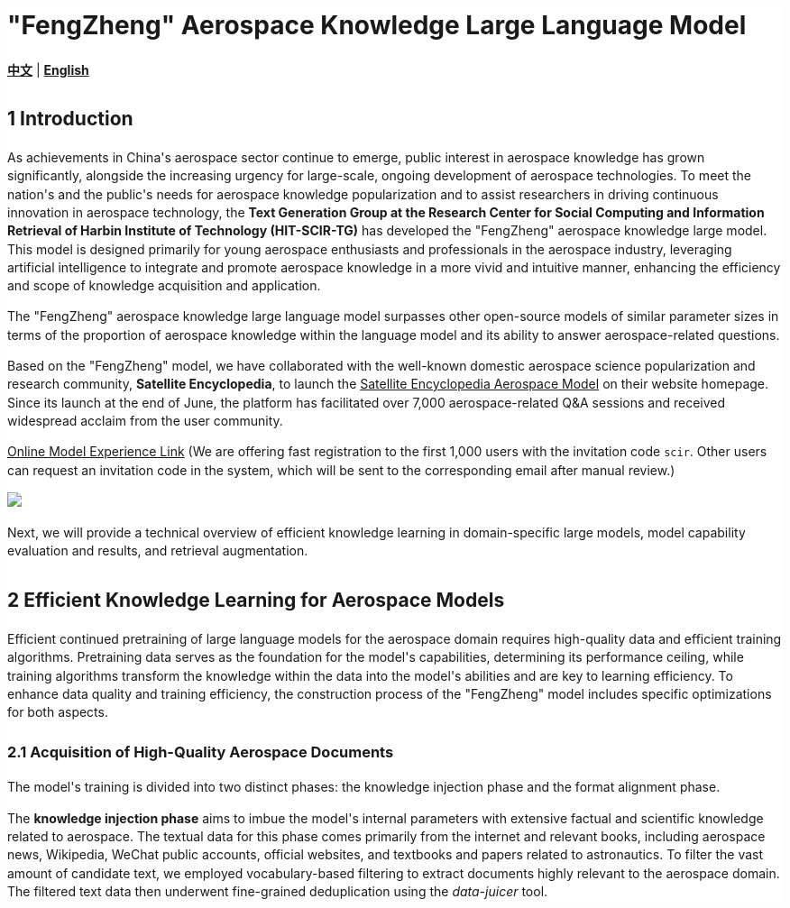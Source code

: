 # "FengZheng" Aerospace Knowledge Large Language Model

[**中文**](./README.md) | [**English**](./README_EN.md)

## 1 Introduction

As achievements in China's aerospace sector continue to emerge, public interest in aerospace knowledge has grown significantly, alongside the increasing urgency for large-scale, ongoing development of aerospace technologies. To meet the nation's and the public's needs for aerospace knowledge popularization and to assist researchers in driving continuous innovation in aerospace technology, the **Text Generation Group at the Research Center for Social Computing and Information Retrieval of Harbin Institute of Technology (HIT-SCIR-TG)** has developed the "FengZheng" aerospace knowledge large model. This model is designed primarily for young aerospace enthusiasts and professionals in the aerospace industry, leveraging artificial intelligence to integrate and promote aerospace knowledge in a more vivid and intuitive manner, enhancing the efficiency and scope of knowledge acquisition and application.  

The "FengZheng" aerospace knowledge large language model surpasses other open-source models of similar parameter sizes in terms of the proportion of aerospace knowledge within the language model and its ability to answer aerospace-related questions.  

Based on the "FengZheng" model, we have collaborated with the well-known domestic aerospace science popularization and research community, **Satellite Encyclopedia**, to launch the [Satellite Encyclopedia Aerospace Model](https://sat.huijiwiki.com/wiki/Project:大语言模型测试) on their website homepage. Since its launch at the end of June, the platform has facilitated over 7,000 aerospace-related Q&A sessions and received widespread acclaim from the user community.  

[Online Model Experience Link](http://fengzheng.hit-scir-tg.com.cn:5053/) (We are offering fast registration to the first 1,000 users with the invitation code `scir`. Other users can request an invitation code in the system, which will be sent to the corresponding email after manual review.)  

![](https://files.mdnice.com/user/76124/b1320828-28bb-4aca-92cc-e951383072ea.jpg)  

Next, we will provide a technical overview of efficient knowledge learning in domain-specific large models, model capability evaluation and results, and retrieval augmentation.  


## 2 Efficient Knowledge Learning for Aerospace Models  

Efficient continued pretraining of large language models for the aerospace domain requires high-quality data and efficient training algorithms. Pretraining data serves as the foundation for the model's capabilities, determining its performance ceiling, while training algorithms transform the knowledge within the data into the model's abilities and are key to learning efficiency. To enhance data quality and training efficiency, the construction process of the "FengZheng" model includes specific optimizations for both aspects.  

### 2.1 Acquisition of High-Quality Aerospace Documents  

The model's training is divided into two distinct phases: the knowledge injection phase and the format alignment phase.  

The **knowledge injection phase** aims to imbue the model's internal parameters with extensive factual and scientific knowledge related to aerospace. The textual data for this phase comes primarily from the internet and relevant books, including aerospace news, Wikipedia, WeChat public accounts, official websites, and textbooks and papers related to astronautics. To filter the vast amount of candidate text, we employed vocabulary-based filtering to extract documents highly relevant to the aerospace domain. The filtered text data then underwent fine-grained deduplication using the *data-juicer* tool.  
